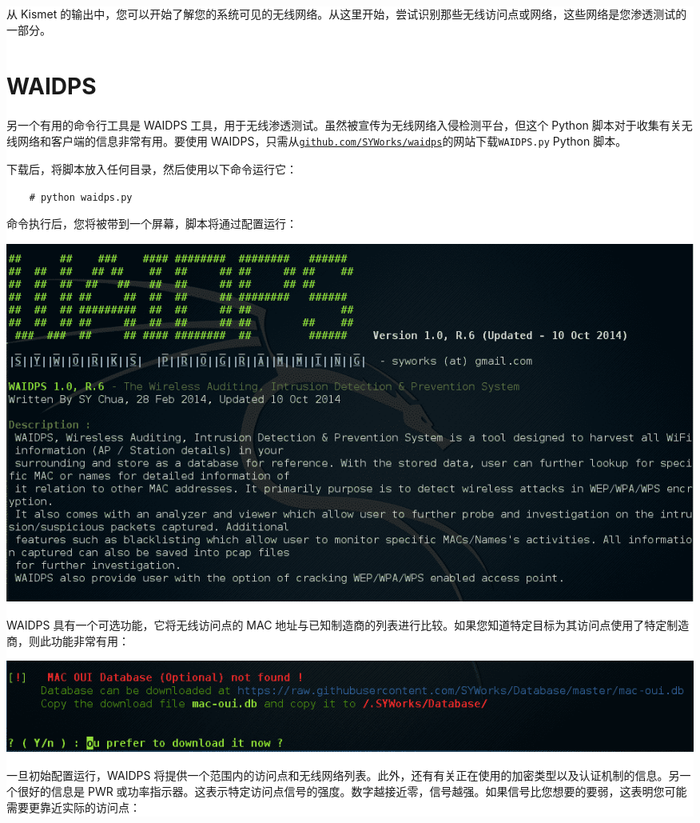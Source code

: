 从 Kismet 的输出中，您可以开始了解您的系统可见的无线网络。从这里开始，尝试识别那些无线访问点或网络，这些网络是您渗透测试的一部分。

# WAIDPS

另一个有用的命令行工具是 WAIDPS 工具，用于无线渗透测试。虽然被宣传为无线网络入侵检测平台，但这个 Python 脚本对于收集有关无线网络和客户端的信息非常有用。要使用 WAIDPS，只需从[`github.com/SYWorks/waidps`](https://github.com/SYWorks/waidps)的网站下载`WAIDPS.py` Python 脚本。

下载后，将脚本放入任何目录，然后使用以下命令运行它：

```
    # python waidps.py
```

命令执行后，您将被带到一个屏幕，脚本将通过配置运行：

![](img/d4466907-0f02-406d-aa69-dd7655eed71b.png)

WAIDPS 具有一个可选功能，它将无线访问点的 MAC 地址与已知制造商的列表进行比较。如果您知道特定目标为其访问点使用了特定制造商，则此功能非常有用：

![](img/ac8c31d1-d8a3-4c13-abda-f700c7d5ffb1.png)

一旦初始配置运行，WAIDPS 将提供一个范围内的访问点和无线网络列表。此外，还有有关正在使用的加密类型以及认证机制的信息。另一个很好的信息是 PWR 或功率指示器。这表示特定访问点信号的强度。数字越接近零，信号越强。如果信号比您想要的要弱，这表明您可能需要更靠近实际的访问点：
